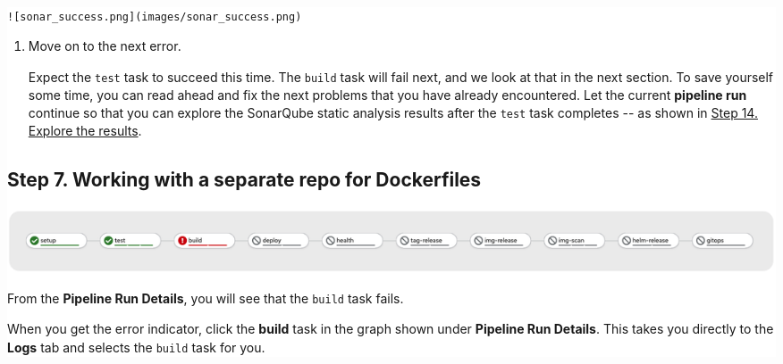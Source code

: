     ![sonar_success.png](images/sonar_success.png)

1. Move on to the next error.

    Expect the `test` task to succeed this time. The `build` task will fail next, and we look at that in the next section. To save yourself some time, you can read ahead and fix the next problems that you have already encountered. Let the current **pipeline run** continue so that you can explore the SonarQube static analysis results after the `test` task completes -- as shown in [Step 14. Explore the results](#step-14-explore-the-results).

## Step 7. Working with a separate repo for Dockerfiles

![pipeline_build_failed.png](images/pipeline_build_failed.png)

From the **Pipeline Run Details**, you will see that the `build` task fails.

When you get the error indicator, click the **build** task in the graph shown under **Pipeline Run Details**. This takes you directly to the **Logs** tab and selects the `build` task for you.
